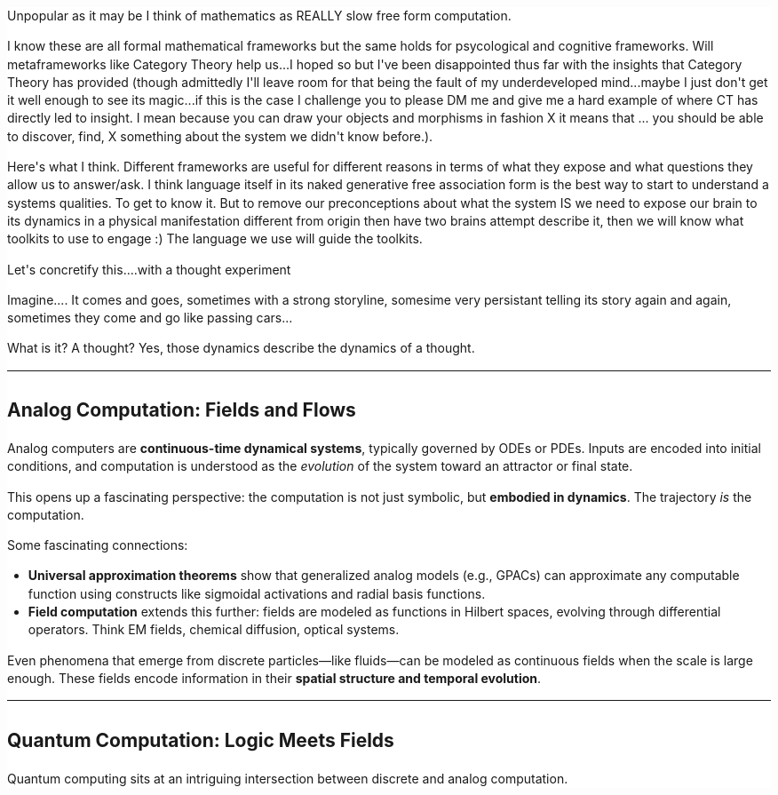 Unpopular as it may be I think of mathematics as REALLY slow free form computation.

I know these are all formal mathematical frameworks but the same holds for psycological and cognitive frameworks. Will metaframeworks like Category Theory help us...I hoped so but I've been disappointed thus far with the insights that Category Theory has provided (though admittedly I'll leave room for that being the fault of my underdeveloped mind...maybe I just don't get it well enough to see its magic...if this is the case I challenge you to please DM me and give me a hard example of where CT has directly led to insight. I mean because you can draw your objects and morphisms in fashion X it means that ...<insight> you should be able to discover, find, X something about the system we didn't know before.). 

Here's what I think. Different frameworks are useful for different reasons in terms of what they expose and what questions they allow us to answer/ask. I think language itself in its naked generative free association form is the best way to start to understand a systems qualities. To get to know it. But to remove our preconceptions about what the system IS we need to expose our brain to its dynamics in a physical manifestation different from origin then have two brains attempt describe it, then we will know what toolkits to use to engage :) The language we use will guide the toolkits.

Let's concretify this....with a thought experiment

Imagine....
It comes and goes, sometimes with a strong storyline, somesime very persistant telling its story again and again, sometimes they come and go like passing cars...

What is it?
A thought? Yes, those dynamics describe the dynamics of a thought. 



---

## Analog Computation: Fields and Flows

Analog computers are **continuous-time dynamical systems**, typically governed by ODEs or PDEs. Inputs are encoded into initial conditions, and computation is understood as the *evolution* of the system toward an attractor or final state.

This opens up a fascinating perspective: the computation is not just symbolic, but **embodied in dynamics**. The trajectory *is* the computation.

Some fascinating connections:
- **Universal approximation theorems** show that generalized analog models (e.g., GPACs) can approximate any computable function using constructs like sigmoidal activations and radial basis functions.
- **Field computation** extends this further: fields are modeled as functions in Hilbert spaces, evolving through differential operators. Think EM fields, chemical diffusion, optical systems.

Even phenomena that emerge from discrete particles—like fluids—can be modeled as continuous fields when the scale is large enough. These fields encode information in their **spatial structure and temporal evolution**.

---

## Quantum Computation: Logic Meets Fields

Quantum computing sits at an intriguing intersection between discrete and analog computation.
